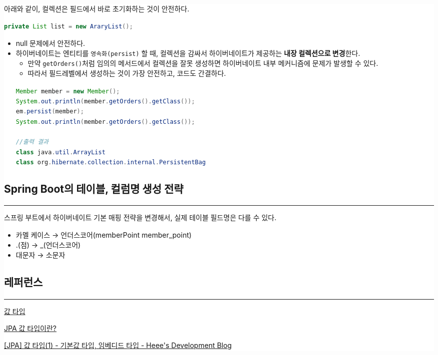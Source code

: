 아래와 같이, 컬렉션은 필드에서 바로 초기화하는 것이 안전하다.

```java
private List list = new AraryList();
```

- null 문제에서 안전하다.
- 하이버네이트는 엔티티를 `영속화(persist)` 할 때, 컬렉션을 감싸서 하이버네이트가 제공하는 **내장 컬렉션으로 변경**한다.
  - 만약 `getOrders()`처럼 임의의 메서드에서 컬렉션을 잘못 생성하면 하이버네이트 내부 메커니즘에 문제가 발생할 수 있다.
  - 따라서 필드레벨에서 생성하는 것이 가장 안전하고, 코드도 간결하다.
  ```java
  Member member = new Member();
  System.out.println(member.getOrders().getClass());
  em.persist(member);
  System.out.println(member.getOrders().getClass());

  //출력 결과
  class java.util.ArrayList
  class org.hibernate.collection.internal.PersistentBag
  ```

## Spring Boot의 **테이블, 컬럼명 생성 전략**

---

스프링 부트에서 하이버네이트 기본 매핑 전략을 변경해서, 실제 테이블 필드명은 다를 수 있다.

- 카멜 케이스 → 언더스코어(memberPoint member_point)
- .(점) → \_(언더스코어)
- 대문자 → 소문자

## 레퍼런스

---

[값 타입](https://velog.io/@guswns3371/값-타입#불변-객체)

[JPA 값 타입이란?](https://zepettoworld.tistory.com/36)

[[JPA] 값 타입(1) - 기본값 타입, 임베디드 타입 - Heee's Development Blog](https://gmlwjd9405.github.io/2019/09/12/value-type-of-basic-and-embedded.html)
